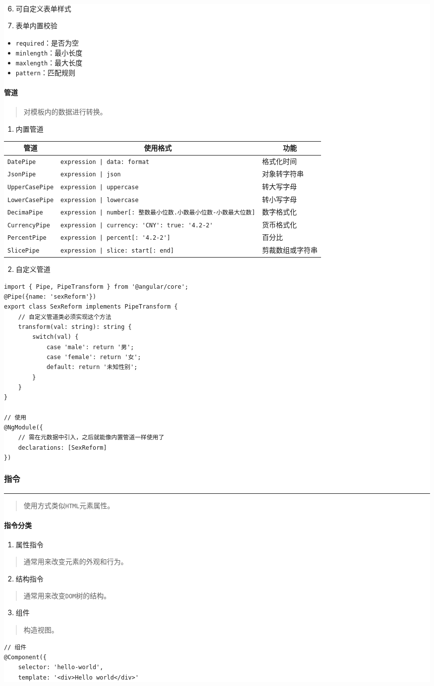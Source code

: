 6. 可自定义表单样式

7. 表单内置校验
- `required`：是否为空
- `minlength`：最小长度
- `maxlength`：最大长度
- `pattern`：匹配规则

#### 管道
> 对模板内的数据进行转换。
1. 内置管道

| 管道 | 使用格式 | 功能 |
| --- | ---- | ---- |
| `DatePipe` | `expression \| data: format` | 格式化时间 |
| `JsonPipe` | `expression \| json` | 对象转字符串 |
| `UpperCasePipe` | `expression \| uppercase` | 转大写字母 |
| `LowerCasePipe` | `expression \| lowercase` | 转小写字母 |
| `DecimaPipe` | `expression \| number[: 整数最小位数.小数最小位数-小数最大位数]` | 数字格式化 |
| `CurrencyPipe` | `expression \| currency: 'CNY': true: '4.2-2'` | 货币格式化 |
| `PercentPipe` | `expression \| percent[: '4.2-2']` | 百分比 |
| `SlicePipe` | `expression \| slice: start[: end]` | 剪裁数组或字符串 |

2. 自定义管道
```
import { Pipe, PipeTransform } from '@angular/core';
@Pipe({name: 'sexReform'})
export class SexReform implements PipeTransform {
    // 自定义管道类必须实现这个方法
    transform(val: string): string {
        switch(val) {
            case 'male': return '男';
            case 'female': return '女';
            default: return '未知性别';
        }
    }
}

// 使用
@NgModule({
    // 需在元数据中引入，之后就能像内置管道一样使用了
    declarations: [SexReform]
})
```
<h3 id="directive">指令</h3>

---
> 使用方式类似`HTML`元素属性。
#### 指令分类
1. 属性指令
> 通常用来改变元素的外观和行为。
2. 结构指令
> 通常用来改变`DOM`树的结构。
3. 组件
> 构造视图。
```
// 组件
@Component({
    selector: 'hello-world',
    template: '<div>Hello world</div>'
```